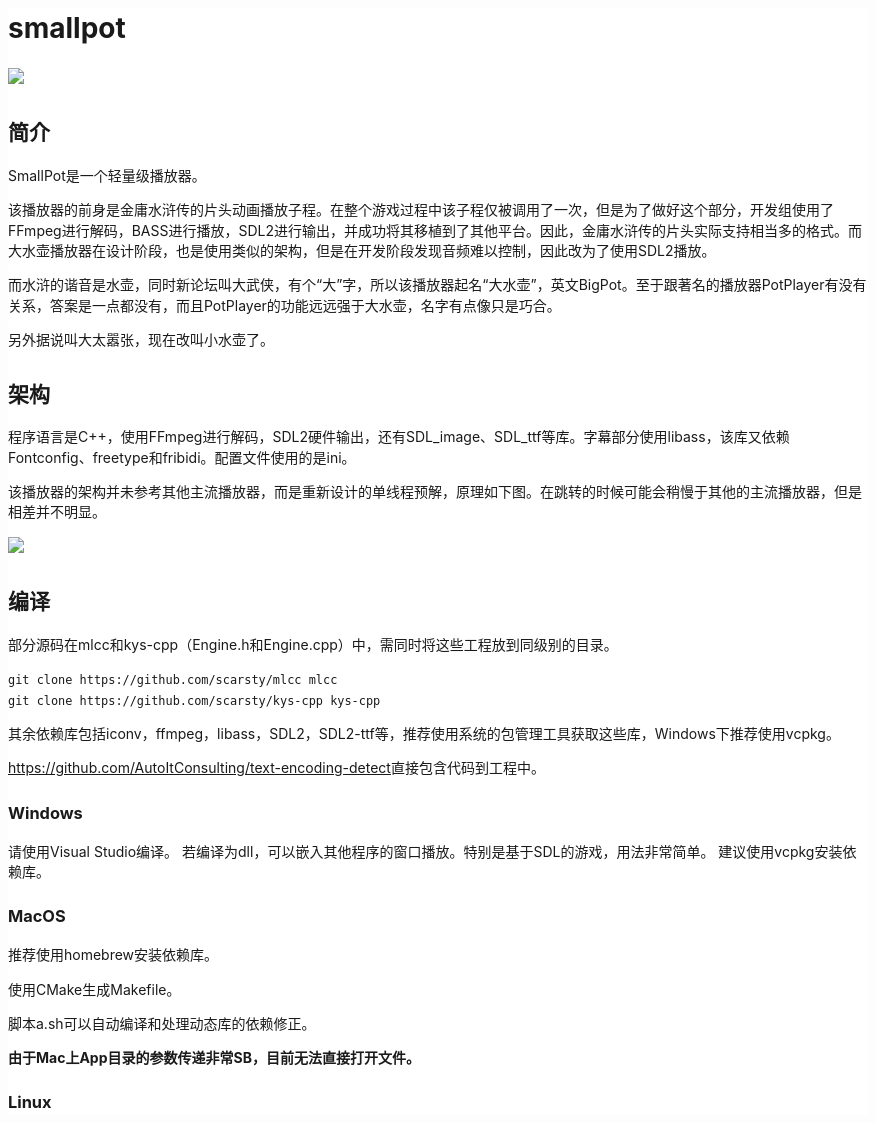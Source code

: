 # smallpot
<img src="https://raw.githubusercontent.com/scarsty/bigpot/master/logo.png" width = "20%" />

## 简介

SmallPot是一个轻量级播放器。

该播放器的前身是金庸水浒传的片头动画播放子程。在整个游戏过程中该子程仅被调用了一次，但是为了做好这个部分，开发组使用了FFmpeg进行解码，BASS进行播放，SDL2进行输出，并成功将其移植到了其他平台。因此，金庸水浒传的片头实际支持相当多的格式。而大水壶播放器在设计阶段，也是使用类似的架构，但是在开发阶段发现音频难以控制，因此改为了使用SDL2播放。

而水浒的谐音是水壶，同时新论坛叫大武侠，有个“大”字，所以该播放器起名“大水壶”，英文BigPot。至于跟著名的播放器PotPlayer有没有关系，答案是一点都没有，而且PotPlayer的功能远远强于大水壶，名字有点像只是巧合。

另外据说叫大太嚣张，现在改叫小水壶了。

## 架构

程序语言是C++，使用FFmpeg进行解码，SDL2硬件输出，还有SDL_image、SDL_ttf等库。字幕部分使用libass，该库又依赖Fontconfig、freetype和fribidi。配置文件使用的是ini。

该播放器的架构并未参考其他主流播放器，而是重新设计的单线程预解，原理如下图。在跳转的时候可能会稍慢于其他的主流播放器，但是相差并不明显。

<img src="https://raw.githubusercontent.com/scarsty/smallpot/master/pic/ac.png" width = "50%" />

## 编译

部分源码在mlcc和kys-cpp（Engine.h和Engine.cpp）中，需同时将这些工程放到同级别的目录。

```shell
git clone https://github.com/scarsty/mlcc mlcc
git clone https://github.com/scarsty/kys-cpp kys-cpp
```

其余依赖库包括iconv，ffmpeg，libass，SDL2，SDL2-ttf等，推荐使用系统的包管理工具获取这些库，Windows下推荐使用vcpkg。

<https://github.com/AutoItConsulting/text-encoding-detect>直接包含代码到工程中。

### Windows

请使用Visual Studio编译。
若编译为dll，可以嵌入其他程序的窗口播放。特别是基于SDL的游戏，用法非常简单。
建议使用vcpkg安装依赖库。

### MacOS

推荐使用homebrew安装依赖库。

使用CMake生成Makefile。

脚本a.sh可以自动编译和处理动态库的依赖修正。

**由于Mac上App目录的参数传递非常SB，目前无法直接打开文件。**

### Linux
